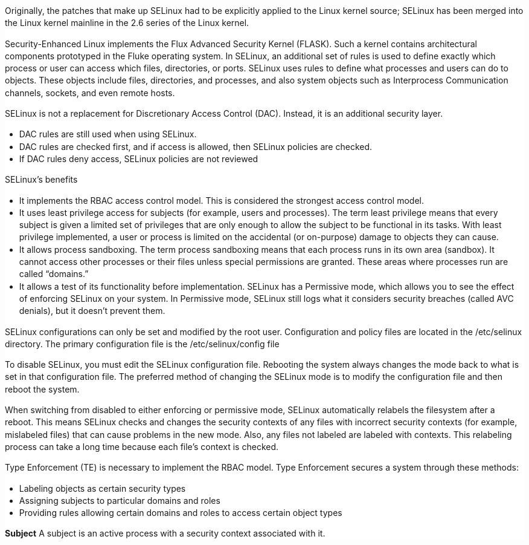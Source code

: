 Originally, the patches that make up SELinux had to be explicitly applied to the Linux kernel source; SELinux has been merged into the Linux kernel mainline in the 2.6 series of the Linux kernel.

Security-Enhanced Linux implements the Flux Advanced Security Kernel (FLASK). Such a kernel contains architectural components prototyped in the Fluke operating system. In SELinux, an additional set of rules is used to define exactly which process or user can access which files, directories, or ports. SELinux uses rules to define what processes and users can do to objects. These objects include files, directories, and processes, and also system objects such as Interprocess Communication channels, sockets, and even remote hosts.

SELinux is not a replacement for Discretionary Access Control (DAC). Instead, it is an additional security layer.

- DAC rules are still used when using SELinux.
- DAC rules are checked first, and if access is allowed, then SELinux policies are checked.
- If DAC rules deny access, SELinux policies are not reviewed

SELinux’s benefits

- It implements the RBAC access control model. This is considered the strongest access control model.
- It uses least privilege access for subjects (for example, users and processes). The term least privilege means that every subject is given a limited set of privileges that are only enough to allow the subject to be functional in its tasks. With least privilege implemented, a user or process is limited on the accidental (or on-purpose) damage to objects they can cause.
- It allows process sandboxing. The term process sandboxing means that each process runs in its own area (sandbox). It cannot access other processes or their files unless special permissions are granted. These areas where processes run are called “domains.”
- It allows a test of its functionality before implementation. SELinux has a Permissive mode, which allows you to see the effect of enforcing SELinux on your system. In Permissive mode, SELinux still logs what it considers security breaches (called AVC denials), but it doesn’t prevent them.

SELinux configurations can only be set and modified by the root user. Configuration and policy files are located in the /etc/selinux directory. The primary configuration file is the /etc/selinux/config file

To disable SELinux, you must edit the SELinux configuration file. Rebooting the system always changes the mode back to what is set in that configuration file. The preferred method of changing the SELinux mode is to modify the configuration file and then reboot the system.

When switching from disabled to either enforcing or permissive mode, SELinux automatically relabels the filesystem after a reboot. This means SELinux checks and changes the security contexts of any files with incorrect security contexts (for example, mislabeled files) that can cause problems in the new mode. Also, any files not labeled are labeled with contexts. This relabeling process can take a long time because each file’s context is checked.

Type Enforcement (TE) is necessary to implement the RBAC model. Type Enforcement secures a system through these methods:

- Labeling objects as certain security types
- Assigning subjects to particular domains and roles
- Providing rules allowing certain domains and roles to access certain object types

**Subject**
 A subject is an active process with a security context associated with it.
